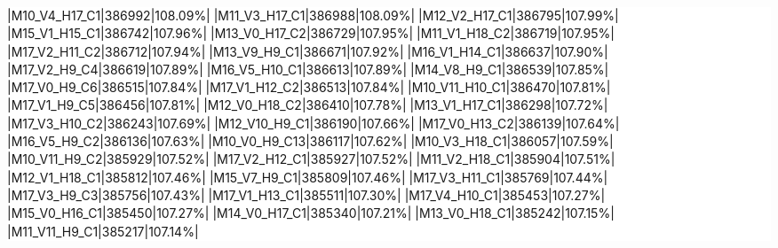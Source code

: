 |M10_V4_H17_C1|386992|108.09%|
|M11_V3_H17_C1|386988|108.09%|
|M12_V2_H17_C1|386795|107.99%|
|M15_V1_H15_C1|386742|107.96%|
|M13_V0_H17_C2|386729|107.95%|
|M11_V1_H18_C2|386719|107.95%|
|M17_V2_H11_C2|386712|107.94%|
|M13_V9_H9_C1|386671|107.92%|
|M16_V1_H14_C1|386637|107.90%|
|M17_V2_H9_C4|386619|107.89%|
|M16_V5_H10_C1|386613|107.89%|
|M14_V8_H9_C1|386539|107.85%|
|M17_V0_H9_C6|386515|107.84%|
|M17_V1_H12_C2|386513|107.84%|
|M10_V11_H10_C1|386470|107.81%|
|M17_V1_H9_C5|386456|107.81%|
|M12_V0_H18_C2|386410|107.78%|
|M13_V1_H17_C1|386298|107.72%|
|M17_V3_H10_C2|386243|107.69%|
|M12_V10_H9_C1|386190|107.66%|
|M17_V0_H13_C2|386139|107.64%|
|M16_V5_H9_C2|386136|107.63%|
|M10_V0_H9_C13|386117|107.62%|
|M10_V3_H18_C1|386057|107.59%|
|M10_V11_H9_C2|385929|107.52%|
|M17_V2_H12_C1|385927|107.52%|
|M11_V2_H18_C1|385904|107.51%|
|M12_V1_H18_C1|385812|107.46%|
|M15_V7_H9_C1|385809|107.46%|
|M17_V3_H11_C1|385769|107.44%|
|M17_V3_H9_C3|385756|107.43%|
|M17_V1_H13_C1|385511|107.30%|
|M17_V4_H10_C1|385453|107.27%|
|M15_V0_H16_C1|385450|107.27%|
|M14_V0_H17_C1|385340|107.21%|
|M13_V0_H18_C1|385242|107.15%|
|M11_V11_H9_C1|385217|107.14%|
